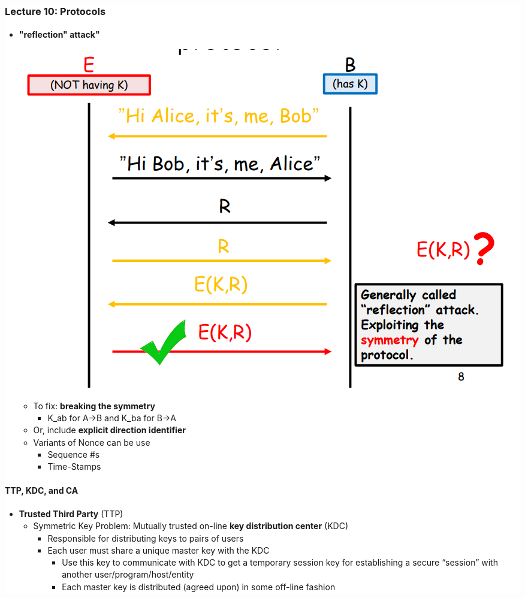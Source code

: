 ### Lecture 10: Protocols

* **"reflection" attack"**

  ![image-20201215142042239](image-20201215142042239.png)

  * To fix: **breaking the symmetry**
    * K_ab for A->B and K_ba for B->A
  * Or, include **explicit direction identifier**
  * Variants of Nonce can be use
    * Sequence #s
    * Time-Stamps

#### TTP, KDC, and CA

* **Trusted Third Party** (TTP)
  * Symmetric Key Problem: Mutually trusted on-line **key distribution center** (KDC)
    * Responsible for distributing keys to pairs of users
    * Each user must share a unique master key with the KDC
      * Use this key to communicate with KDC to get a temporary session key for establishing a secure “session” with another user/program/host/entity
      * Each master key is distributed (agreed upon) in some off-line fashion